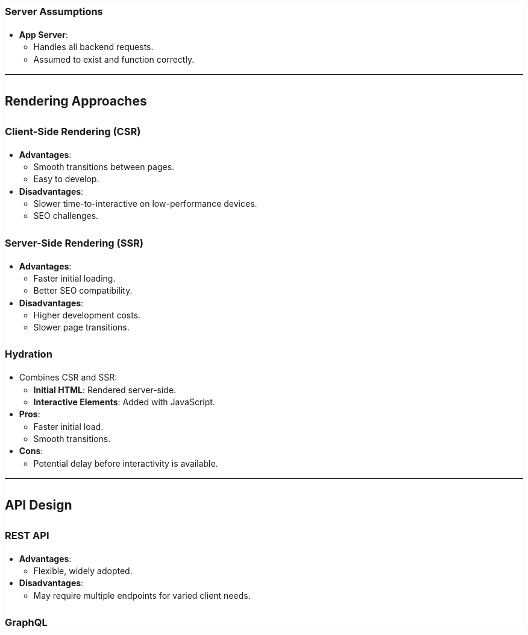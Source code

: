 ### **Server Assumptions**

- **App Server**:
  - Handles all backend requests.
  - Assumed to exist and function correctly.

---

## **Rendering Approaches**

### **Client-Side Rendering (CSR)**

- **Advantages**:
  - Smooth transitions between pages.
  - Easy to develop.
- **Disadvantages**:
  - Slower time-to-interactive on low-performance devices.
  - SEO challenges.

### **Server-Side Rendering (SSR)**

- **Advantages**:
  - Faster initial loading.
  - Better SEO compatibility.
- **Disadvantages**:
  - Higher development costs.
  - Slower page transitions.

### **Hydration**

- Combines CSR and SSR:
  - **Initial HTML**: Rendered server-side.
  - **Interactive Elements**: Added with JavaScript.
- **Pros**:
  - Faster initial load.
  - Smooth transitions.
- **Cons**:
  - Potential delay before interactivity is available.

---

## **API Design**

### **REST API**

- **Advantages**:
  - Flexible, widely adopted.
- **Disadvantages**:
  - May require multiple endpoints for varied client needs.

### **GraphQL**
